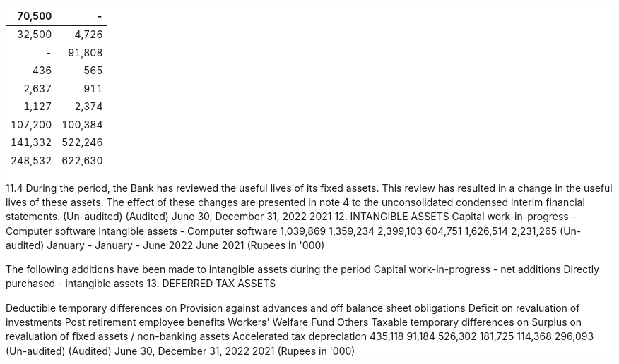 | 70,500 | - |
| --: | --: |
| 32,500 | 4,726 |
| - | 91,808 |
| 436 | 565 |
| 2,637 | 911 |
| 1,127 | 2,374 |
| 107,200 | 100,384 |
| 141,332 | 522,246 |
| 248,532 | 622,630 |

11.4 During the period, the Bank has reviewed the useful lives of its fixed assets. This review has resulted in a change in the useful lives of these assets. The effect of these changes are presented in note 4 to the unconsolidated condensed interim financial statements.
(Un-audited) (Audited)
June 30, December 31,
2022 2021
12. INTANGIBLE ASSETS
Capital work-in-progress - Computer software
Intangible assets - Computer software
1,039,869
1,359,234
2,399,103
604,751
1,626,514
2,231,265
(Un-audited)
January -
January -
June 2022
June 2021
(Rupees in '000)

The following additions have been made to intangible assets during the period
Capital work-in-progress - net additions
Directly purchased - intangible assets
13. DEFERRED TAX ASSETS

Deductible temporary differences on
Provision against advances and off balance sheet obligations
Deficit on revaluation of investments
Post retirement employee benefits
Workers' Welfare Fund
Others
Taxable temporary differences on
Surplus on revaluation of fixed assets / non-banking assets
Accelerated tax depreciation
435,118
91,184
526,302
181,725
114,368
296,093
(Un-audited) (Audited)
June 30, December 31,
2022 2021
(Rupees in '000)
